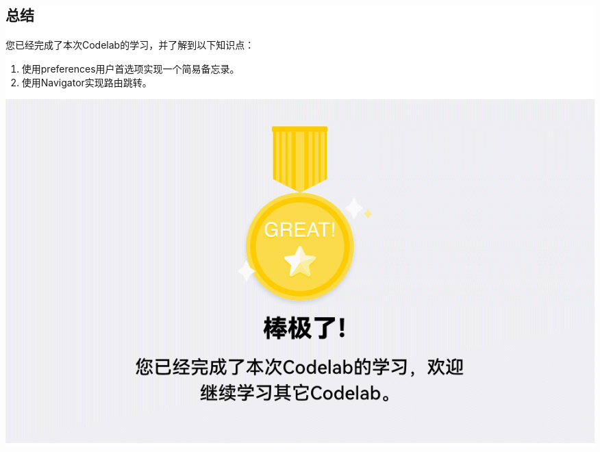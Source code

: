 ## 总结

您已经完成了本次Codelab的学习，并了解到以下知识点：

1.  使用preferences用户首选项实现一个简易备忘录。
2.  使用Navigator实现路由跳转。

![](figures/zh-cn_image_0000001592585781.gif)


